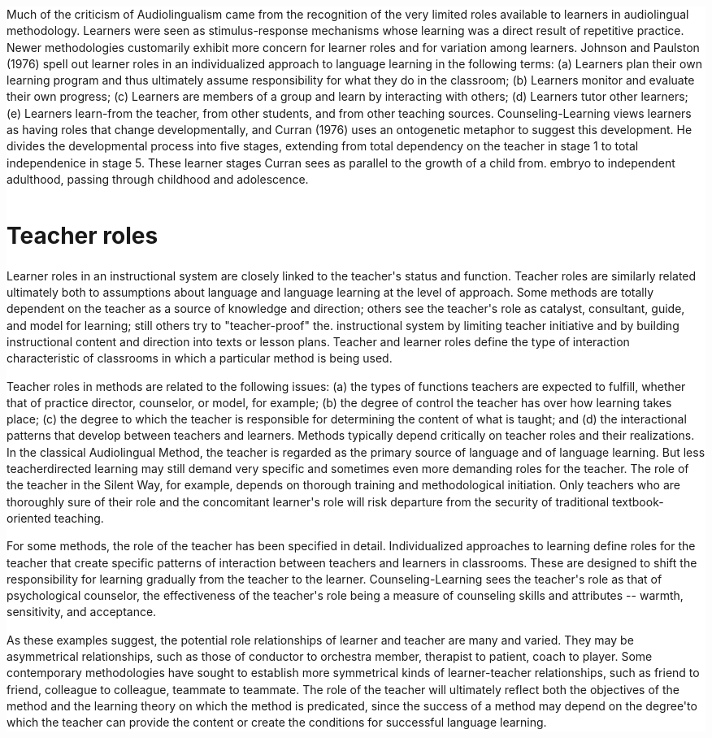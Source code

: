 Much of the criticism of Audiolingualism came from the recognition of the very limited roles available to learners in audiolingual methodology. Learners were seen as stimulus-response mechanisms whose learning was a direct result of repetitive practice. Newer methodologies customarily exhibit more concern for learner roles and for variation among learners. Johnson and Paulston (1976) spell out learner roles in an individualized approach to language learning in the following terms: (a) Learners plan their own learning program and thus ultimately assume responsibility for what they do in the classroom; (b) Learners monitor and evaluate their own progress; (c) Learners are members of a group and learn by interacting with others; (d) Learners tutor other learners; (e) Learners learn-from the teacher, from other students, and from other teaching sources. Counseling-Learning views learners as having roles that change developmentally, and Curran (1976) uses an ontogenetic metaphor to suggest this development. He divides the developmental process into five stages, extending from total dependency on the teacher in stage 1 to total independenice in stage 5. These learner stages Curran sees as parallel to the growth of a child from. embryo to independent adulthood, passing through childhood and adolescence.

# Teacher roles

Learner roles in an instructional system are closely linked to the teacher's status and function. Teacher roles are similarly related ultimately both to assumptions about language and language learning at the level of approach. Some methods are totally dependent on the teacher as a source of knowledge and direction; others see the teacher's role as catalyst, consultant, guide, and model for learning; still others try to "teacher-proof" the. instructional system by limiting teacher initiative and by building instructional content and direction into texts or lesson plans. Teacher and learner roles define the type of interaction characteristic of classrooms in which a particular method is being used.

Teacher roles in methods are related to the following issues: (a) the types of functions teachers are expected to fulfill, whether that of practice director, counselor, or model, for example; (b) the degree of control the teacher has over how learning takes place; (c) the degree to which the teacher is responsible for determining the content of what is taught; and (d) the interactional patterns that develop between teachers and learners. Methods typically depend critically on teacher roles and their realizations. In the classical Audiolingual Method, the teacher is regarded as the primary source of language and of language learning. But less teacherdirected learning may still demand very specific and sometimes even more demanding roles for the teacher. The role of the teacher in the Silent Way, for example, depends on thorough training and methodological initiation. Only teachers who are thoroughly sure of their role and the concomitant learner's role will risk departure from the security of traditional textbook-oriented teaching.

For some methods, the role of the teacher has been specified in detail. Individualized approaches to learning define roles for the teacher that create specific patterns of interaction between teachers and learners in classrooms. These are designed to shift the responsibility for learning gradually from the teacher to the learner. Counseling-Learning sees the teacher's role as that of psychological counselor, the effectiveness of the teacher's role being a measure of counseling skills and attributes -- warmth, sensitivity, and acceptance.

As these examples suggest, the potential role relationships of learner and teacher are many and varied. They may be asymmetrical relationships, such as those of conductor to orchestra member, therapist to patient, coach to player. Some contemporary methodologies have sought to establish more symmetrical kinds of learner-teacher relationships, such as friend to friend, colleague to colleague, teammate to teammate. The role of the teacher will ultimately reflect both the objectives of the method and the learning theory on which the method is predicated, since the success of a method may depend on the degree'to which the teacher can provide the content or create the conditions for successful language learning.
